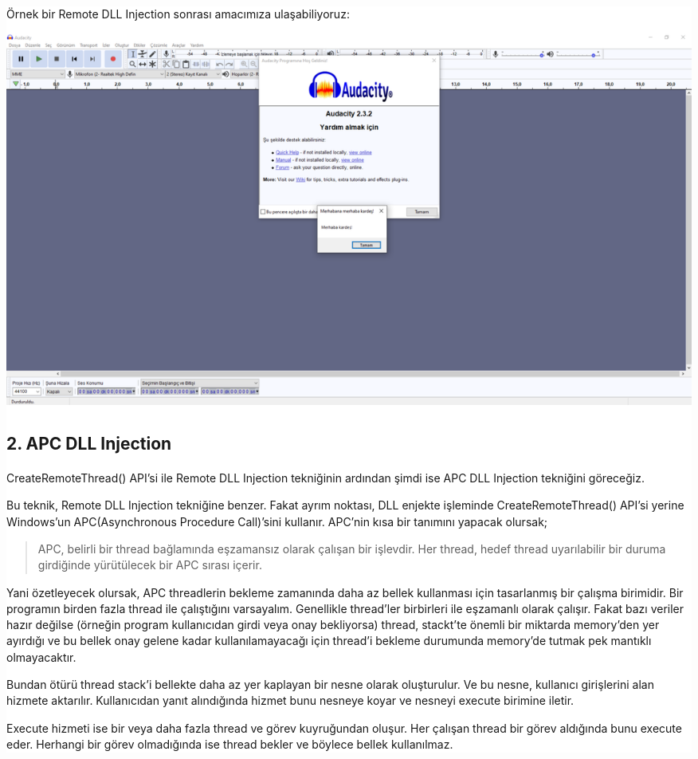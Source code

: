 Örnek bir Remote DLL Injection sonrası amacımıza ulaşabiliyoruz:

![Process Injection 5](img/procinj-5.png)

## 2. APC DLL Injection

CreateRemoteThread() API’si ile Remote DLL Injection tekniğinin ardından şimdi ise APC DLL Injection tekniğini göreceğiz.

Bu teknik, Remote DLL Injection tekniğine benzer. Fakat ayrım noktası, DLL enjekte işleminde CreateRemoteThread() API’si yerine Windows’un APC(Asynchronous Procedure Call)’sini kullanır. APC’nin kısa bir tanımını yapacak olursak;

> APC, belirli bir thread bağlamında eşzamansız olarak çalışan bir işlevdir. Her thread, hedef thread uyarılabilir bir duruma girdiğinde yürütülecek bir APC sırası içerir.

Yani özetleyecek olursak, APC threadlerin bekleme zamanında daha az bellek kullanması için tasarlanmış bir çalışma birimidir. Bir programın birden fazla thread ile çalıştığını varsayalım. Genellikle thread’ler birbirleri ile eşzamanlı olarak çalışır. Fakat bazı veriler hazır değilse (örneğin program kullanıcıdan girdi veya onay bekliyorsa) thread, stackt’te önemli bir miktarda memory’den yer ayırdığı ve bu bellek onay gelene kadar kullanılamayacağı için thread’i bekleme durumunda memory’de tutmak pek mantıklı olmayacaktır.

Bundan ötürü thread stack’i bellekte daha az yer kaplayan bir nesne olarak oluşturulur. Ve bu nesne, kullanıcı girişlerini alan hizmete aktarılır. Kullanıcıdan yanıt alındığında hizmet bunu nesneye koyar ve nesneyi execute birimine iletir.

Execute hizmeti ise bir veya daha fazla thread ve görev kuyruğundan oluşur. Her çalışan thread bir görev aldığında bunu execute eder. Herhangi bir görev olmadığında ise thread bekler ve böylece bellek kullanılmaz.

